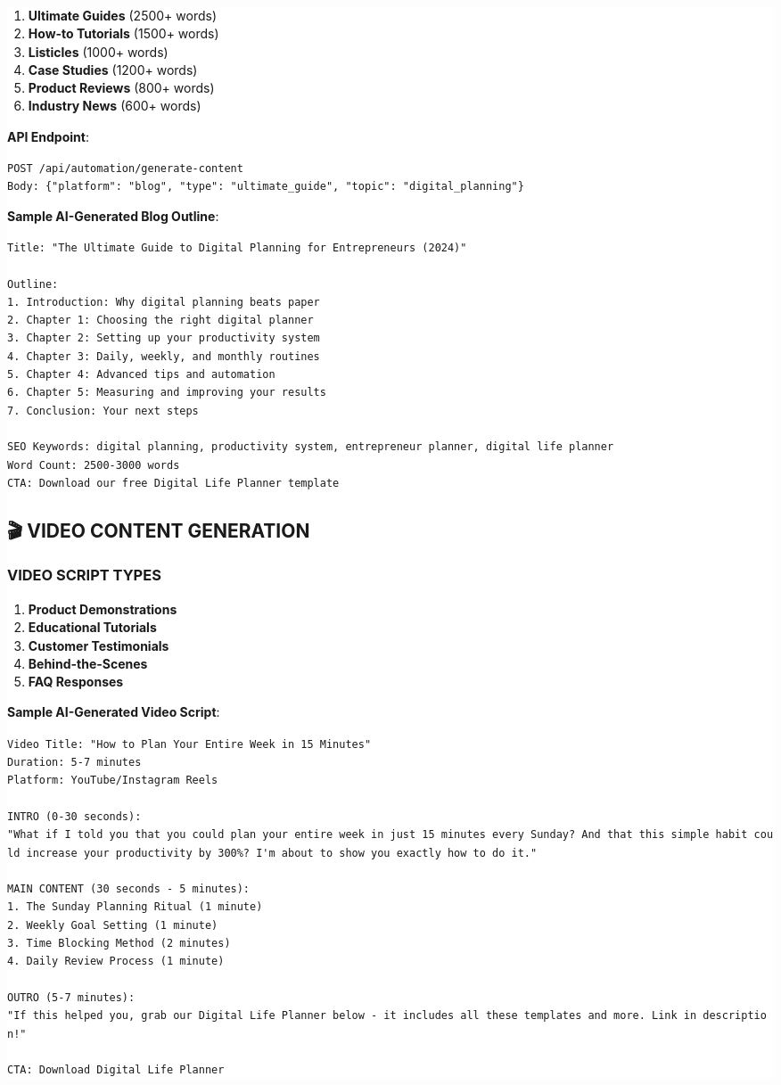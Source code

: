 1. **Ultimate Guides** (2500+ words)
2. **How-to Tutorials** (1500+ words)
3. **Listicles** (1000+ words)
4. **Case Studies** (1200+ words)
5. **Product Reviews** (800+ words)
6. **Industry News** (600+ words)

**API Endpoint**:
```
POST /api/automation/generate-content
Body: {"platform": "blog", "type": "ultimate_guide", "topic": "digital_planning"}
```

**Sample AI-Generated Blog Outline**:
```
Title: "The Ultimate Guide to Digital Planning for Entrepreneurs (2024)"

Outline:
1. Introduction: Why digital planning beats paper
2. Chapter 1: Choosing the right digital planner
3. Chapter 2: Setting up your productivity system
4. Chapter 3: Daily, weekly, and monthly routines
5. Chapter 4: Advanced tips and automation
6. Chapter 5: Measuring and improving your results
7. Conclusion: Your next steps

SEO Keywords: digital planning, productivity system, entrepreneur planner, digital life planner
Word Count: 2500-3000 words
CTA: Download our free Digital Life Planner template
```

## 🎬 VIDEO CONTENT GENERATION

### VIDEO SCRIPT TYPES

1. **Product Demonstrations**
2. **Educational Tutorials**
3. **Customer Testimonials**
4. **Behind-the-Scenes**
5. **FAQ Responses**

**Sample AI-Generated Video Script**:
```
Video Title: "How to Plan Your Entire Week in 15 Minutes"
Duration: 5-7 minutes
Platform: YouTube/Instagram Reels

INTRO (0-30 seconds):
"What if I told you that you could plan your entire week in just 15 minutes every Sunday? And that this simple habit could increase your productivity by 300%? I'm about to show you exactly how to do it."

MAIN CONTENT (30 seconds - 5 minutes):
1. The Sunday Planning Ritual (1 minute)
2. Weekly Goal Setting (1 minute)  
3. Time Blocking Method (2 minutes)
4. Daily Review Process (1 minute)

OUTRO (5-7 minutes):
"If this helped you, grab our Digital Life Planner below - it includes all these templates and more. Link in description!"

CTA: Download Digital Life Planner
```
